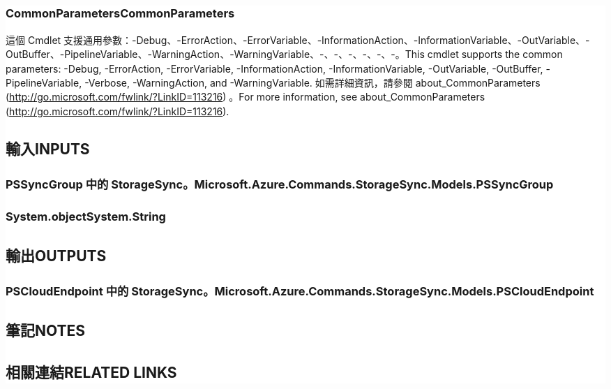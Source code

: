 ### <span data-ttu-id="87aa9-144">CommonParameters</span><span class="sxs-lookup"><span data-stu-id="87aa9-144">CommonParameters</span></span>
<span data-ttu-id="87aa9-145">這個 Cmdlet 支援通用參數：-Debug、-ErrorAction、-ErrorVariable、-InformationAction、-InformationVariable、-OutVariable、-OutBuffer、-PipelineVariable、-WarningAction、-WarningVariable、-、-、-、-、-、-。</span><span class="sxs-lookup"><span data-stu-id="87aa9-145">This cmdlet supports the common parameters: -Debug, -ErrorAction, -ErrorVariable, -InformationAction, -InformationVariable, -OutVariable, -OutBuffer, -PipelineVariable, -Verbose, -WarningAction, and -WarningVariable.</span></span> <span data-ttu-id="87aa9-146">如需詳細資訊，請參閱 about_CommonParameters (http://go.microsoft.com/fwlink/?LinkID=113216) 。</span><span class="sxs-lookup"><span data-stu-id="87aa9-146">For more information, see about_CommonParameters (http://go.microsoft.com/fwlink/?LinkID=113216).</span></span>

## <span data-ttu-id="87aa9-147">輸入</span><span class="sxs-lookup"><span data-stu-id="87aa9-147">INPUTS</span></span>

### <span data-ttu-id="87aa9-148">PSSyncGroup 中的 StorageSync。</span><span class="sxs-lookup"><span data-stu-id="87aa9-148">Microsoft.Azure.Commands.StorageSync.Models.PSSyncGroup</span></span>

### <span data-ttu-id="87aa9-149">System.object</span><span class="sxs-lookup"><span data-stu-id="87aa9-149">System.String</span></span>

## <span data-ttu-id="87aa9-150">輸出</span><span class="sxs-lookup"><span data-stu-id="87aa9-150">OUTPUTS</span></span>

### <span data-ttu-id="87aa9-151">PSCloudEndpoint 中的 StorageSync。</span><span class="sxs-lookup"><span data-stu-id="87aa9-151">Microsoft.Azure.Commands.StorageSync.Models.PSCloudEndpoint</span></span>

## <span data-ttu-id="87aa9-152">筆記</span><span class="sxs-lookup"><span data-stu-id="87aa9-152">NOTES</span></span>

## <span data-ttu-id="87aa9-153">相關連結</span><span class="sxs-lookup"><span data-stu-id="87aa9-153">RELATED LINKS</span></span>
